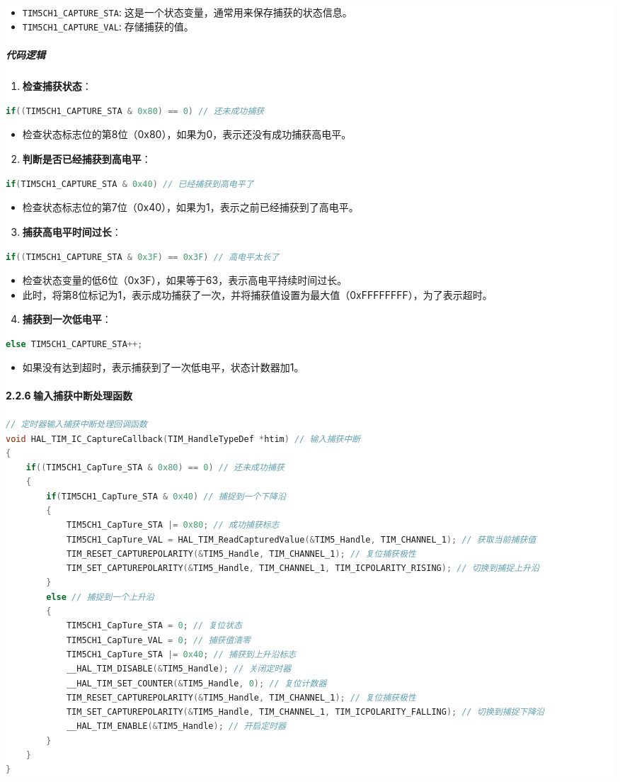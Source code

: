- `TIM5CH1_CAPTURE_STA`: 这是一个状态变量，通常用来保存捕获的状态信息。
- `TIM5CH1_CAPTURE_VAL`: 存储捕获的值。

##### 代码逻辑

1. **检查捕获状态**：

```c
if((TIM5CH1_CAPTURE_STA & 0x80) == 0) // 还未成功捕获
```

- 检查状态标志位的第8位（0x80），如果为0，表示还没有成功捕获高电平。
2. **判断是否已经捕获到高电平**：

```c
if(TIM5CH1_CAPTURE_STA & 0x40) // 已经捕获到高电平了
```

- 检查状态标志位的第7位（0x40），如果为1，表示之前已经捕获到了高电平。
3. **捕获高电平时间过长**：

```c
if((TIM5CH1_CAPTURE_STA & 0x3F) == 0x3F) // 高电平太长了
```

- 检查状态变量的低6位（0x3F），如果等于63，表示高电平持续时间过长。
- 此时，将第8位标记为1，表示成功捕获了一次，并将捕获值设置为最大值（0xFFFFFFFF），为了表示超时。
4. **捕获到一次低电平**：

```c
else TIM5CH1_CAPTURE_STA++;
```

- 如果没有达到超时，表示捕获到了一次低电平，状态计数器加1。

#### 2.2.6 输入捕获中断处理函数

```c
// 定时器输入捕获中断处理回调函数
void HAL_TIM_IC_CaptureCallback(TIM_HandleTypeDef *htim) // 输入捕获中断
{
    if((TIM5CH1_CapTure_STA & 0x80) == 0) // 还未成功捕获
    {
        if(TIM5CH1_CapTure_STA & 0x40) // 捕捉到一个下降沿
        {
            TIM5CH1_CapTure_STA |= 0x80; // 成功捕获标志
            TIM5CH1_CapTure_VAL = HAL_TIM_ReadCapturedValue(&TIM5_Handle, TIM_CHANNEL_1); // 获取当前捕获值
            TIM_RESET_CAPTUREPOLARITY(&TIM5_Handle, TIM_CHANNEL_1); // 复位捕获极性
            TIM_SET_CAPTUREPOLARITY(&TIM5_Handle, TIM_CHANNEL_1, TIM_ICPOLARITY_RISING); // 切换到捕捉上升沿
        }
        else // 捕捉到一个上升沿
        {
            TIM5CH1_CapTure_STA = 0; // 复位状态
            TIM5CH1_CapTure_VAL = 0; // 捕获值清零
            TIM5CH1_CapTure_STA |= 0x40; // 捕获到上升沿标志
            __HAL_TIM_DISABLE(&TIM5_Handle); // 关闭定时器
            __HAL_TIM_SET_COUNTER(&TIM5_Handle, 0); // 复位计数器
            TIM_RESET_CAPTUREPOLARITY(&TIM5_Handle, TIM_CHANNEL_1); // 复位捕获极性
            TIM_SET_CAPTUREPOLARITY(&TIM5_Handle, TIM_CHANNEL_1, TIM_ICPOLARITY_FALLING); // 切换到捕捉下降沿
            __HAL_TIM_ENABLE(&TIM5_Handle); // 开启定时器
        }
    }
}

```
